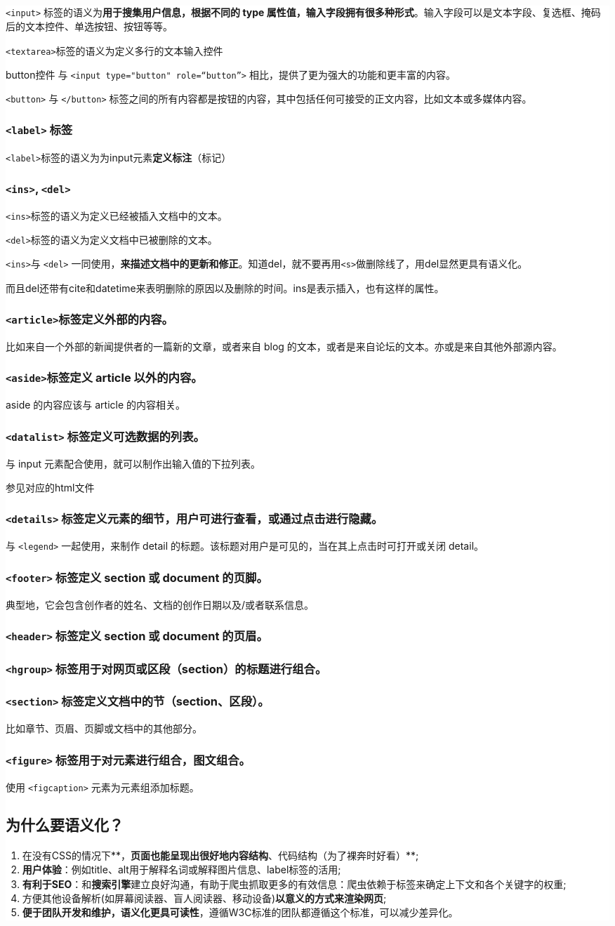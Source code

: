 `<input>` 标签的语义为**用于搜集用户信息，根据不同的 type 属性值，输入字段拥有很多种形式**。输入字段可以是文本字段、复选框、掩码后的文本控件、单选按钮、按钮等等。

`<textarea>`标签的语义为定义多行的文本输入控件

button控件 与 `<input type="button" role=“button”>` 相比，提供了更为强大的功能和更丰富的内容。

`<button>` 与 `</button>` 标签之间的所有内容都是按钮的内容，其中包括任何可接受的正文内容，比如文本或多媒体内容。

### `<label>` 标签

`<label>`标签的语义为为input元素**定义标注**（标记）

### `<ins>`, `<del>`

`<ins>`标签的语义为定义已经被插入文档中的文本。

`<del>`标签的语义为定义文档中已被删除的文本。

`<ins>`与 `<del>` 一同使用，**来描述文档中的更新和修正**。知道del，就不要再用`<s>`做删除线了，用del显然更具有语义化。

而且del还带有cite和datetime来表明删除的原因以及删除的时间。ins是表示插入，也有这样的属性。

### `<article>`标签定义外部的内容。

比如来自一个外部的新闻提供者的一篇新的文章，或者来自 blog 的文本，或者是来自论坛的文本。亦或是来自其他外部源内容。

### `<aside>`标签定义 article 以外的内容。

aside 的内容应该与 article 的内容相关。

### `<datalist>` 标签定义**可选数据的列表**。

与 input 元素配合使用，就可以制作出输入值的下拉列表。

参见对应的html文件

### `<details>` 标签定义元素的细节，用户可进行查看，或通过点击进行隐藏。

与 `<legend>` 一起使用，来制作 detail 的标题。该标题对用户是可见的，当在其上点击时可打开或关闭 detail。

### `<footer>` 标签定义 section 或 document 的页脚。

典型地，它会包含创作者的姓名、文档的创作日期以及/或者联系信息。

### `<header>` 标签定义 section 或 document 的页眉。

### `<hgroup>` **标签用于对网页或区段（section）的标题进行组合**。

### `<section>` 标签定义文档中的节（section、区段）。

比如章节、页眉、页脚或文档中的其他部分。

### `<figure>` 标签用于对元素进行组合，图文组合。

使用 `<figcaption>` 元素为元素组添加标题。

## 为什么要语义化？

1. 在没有CSS的情况下**，**页面也能呈现出很好地内容结构**、代码结构（为了裸奔时好看）**;
2. **用户体验**：例如title、alt用于解释名词或解释图片信息、label标签的活用;
3. **有利于SEO**：和**搜索引擎**建立良好沟通，有助于爬虫抓取更多的有效信息：爬虫依赖于标签来确定上下文和各个关键字的权重;
4. 方便其他设备解析(如屏幕阅读器、盲人阅读器、移动设备)**以意义的方式来渲染网页**;
5. **便于团队开发和维护，语义化更具可读性**，遵循W3C标准的团队都遵循这个标准，可以减少差异化。
